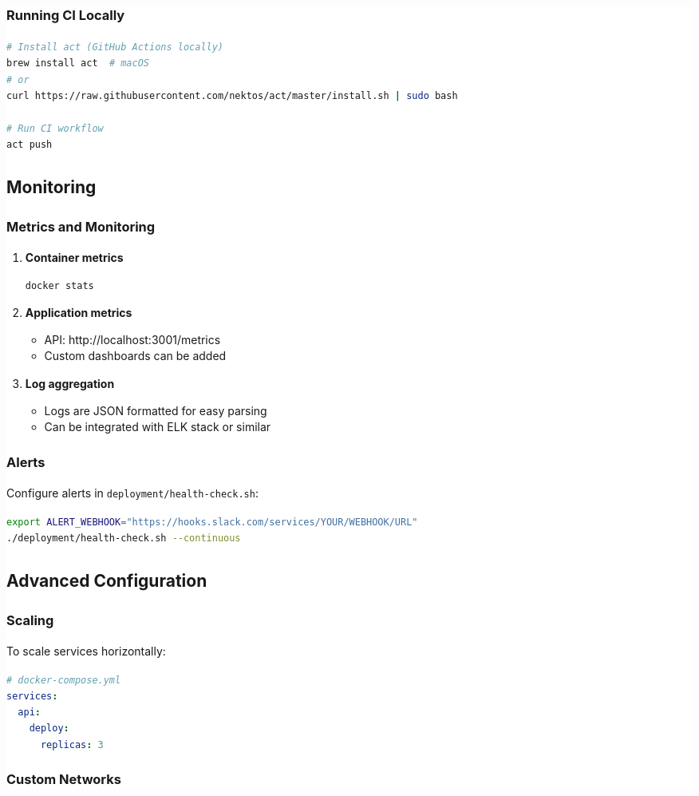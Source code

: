 ### Running CI Locally

```bash
# Install act (GitHub Actions locally)
brew install act  # macOS
# or
curl https://raw.githubusercontent.com/nektos/act/master/install.sh | sudo bash

# Run CI workflow
act push
```

## Monitoring

### Metrics and Monitoring

1. **Container metrics**
   ```bash
   docker stats
   ```

2. **Application metrics**
   - API: http://localhost:3001/metrics
   - Custom dashboards can be added

3. **Log aggregation**
   - Logs are JSON formatted for easy parsing
   - Can be integrated with ELK stack or similar

### Alerts

Configure alerts in `deployment/health-check.sh`:

```bash
export ALERT_WEBHOOK="https://hooks.slack.com/services/YOUR/WEBHOOK/URL"
./deployment/health-check.sh --continuous
```

## Advanced Configuration

### Scaling

To scale services horizontally:

```yaml
# docker-compose.yml
services:
  api:
    deploy:
      replicas: 3
```

### Custom Networks
